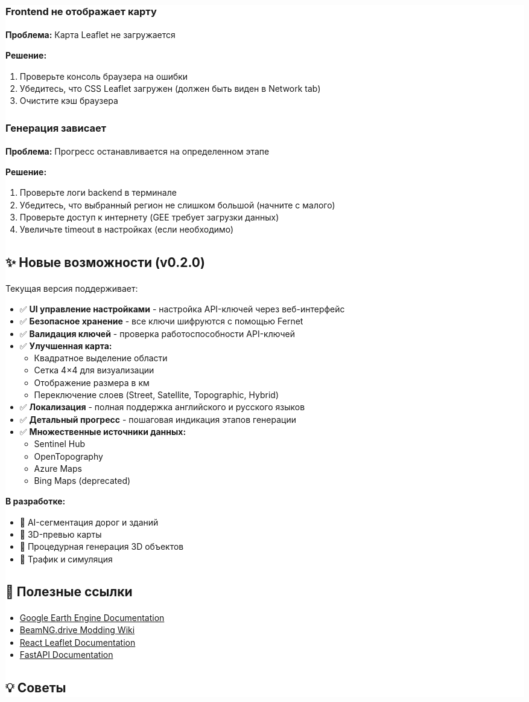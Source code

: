 ### Frontend не отображает карту

**Проблема:** Карта Leaflet не загружается

**Решение:**
1. Проверьте консоль браузера на ошибки
2. Убедитесь, что CSS Leaflet загружен (должен быть виден в Network tab)
3. Очистите кэш браузера

### Генерация зависает

**Проблема:** Прогресс останавливается на определенном этапе

**Решение:**
1. Проверьте логи backend в терминале
2. Убедитесь, что выбранный регион не слишком большой (начните с малого)
3. Проверьте доступ к интернету (GEE требует загрузки данных)
4. Увеличьте timeout в настройках (если необходимо)

## ✨ Новые возможности (v0.2.0)

Текущая версия поддерживает:
- ✅ **UI управление настройками** - настройка API-ключей через веб-интерфейс
- ✅ **Безопасное хранение** - все ключи шифруются с помощью Fernet
- ✅ **Валидация ключей** - проверка работоспособности API-ключей
- ✅ **Улучшенная карта:**
  - Квадратное выделение области
  - Сетка 4×4 для визуализации
  - Отображение размера в км
  - Переключение слоев (Street, Satellite, Topographic, Hybrid)
- ✅ **Локализация** - полная поддержка английского и русского языков
- ✅ **Детальный прогресс** - пошаговая индикация этапов генерации
- ✅ **Множественные источники данных:**
  - Sentinel Hub
  - OpenTopography
  - Azure Maps
  - Bing Maps (deprecated)

**В разработке:**
- 🚧 AI-сегментация дорог и зданий
- 🚧 3D-превью карты
- 🚧 Процедурная генерация 3D объектов
- 🚧 Трафик и симуляция

## 🔗 Полезные ссылки

- [Google Earth Engine Documentation](https://developers.google.com/earth-engine)
- [BeamNG.drive Modding Wiki](https://documentation.beamng.com/)
- [React Leaflet Documentation](https://react-leaflet.js.org/)
- [FastAPI Documentation](https://fastapi.tiangolo.com/)

## 💡 Советы
